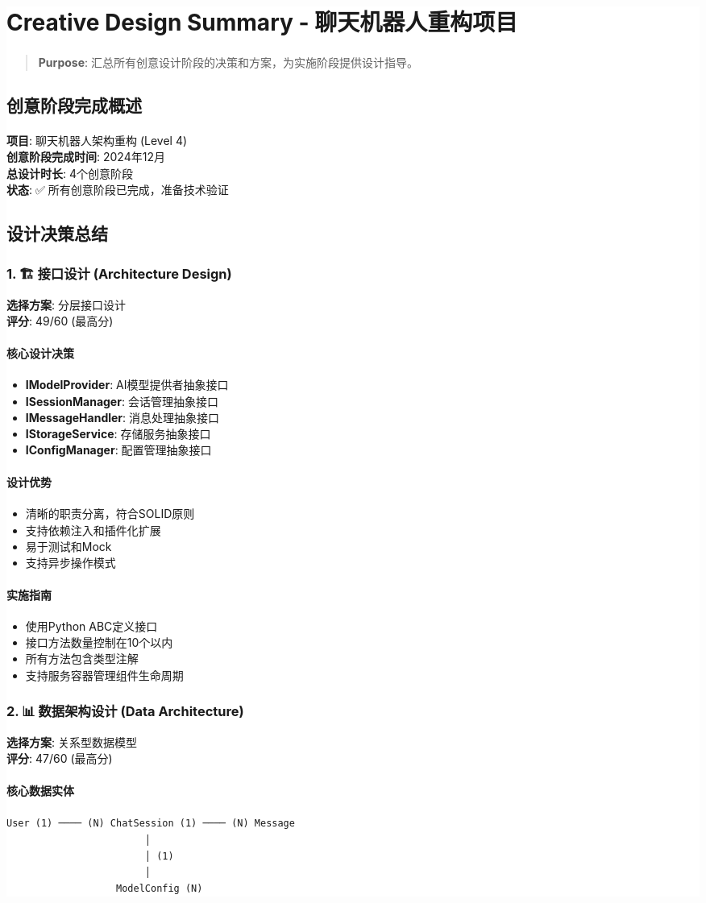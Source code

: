 # Creative Design Summary - 聊天机器人重构项目

> **Purpose**: 汇总所有创意设计阶段的决策和方案，为实施阶段提供设计指导。

## 创意阶段完成概述

**项目**: 聊天机器人架构重构 (Level 4)  
**创意阶段完成时间**: 2024年12月  
**总设计时长**: 4个创意阶段  
**状态**: ✅ 所有创意阶段已完成，准备技术验证  

## 设计决策总结

### 1. 🏗️ 接口设计 (Architecture Design)

**选择方案**: 分层接口设计  
**评分**: 49/60 (最高分)

#### 核心设计决策
- **IModelProvider**: AI模型提供者抽象接口
- **ISessionManager**: 会话管理抽象接口  
- **IMessageHandler**: 消息处理抽象接口
- **IStorageService**: 存储服务抽象接口
- **IConfigManager**: 配置管理抽象接口

#### 设计优势
- 清晰的职责分离，符合SOLID原则
- 支持依赖注入和插件化扩展
- 易于测试和Mock
- 支持异步操作模式

#### 实施指南
- 使用Python ABC定义接口
- 接口方法数量控制在10个以内
- 所有方法包含类型注解
- 支持服务容器管理组件生命周期

### 2. 📊 数据架构设计 (Data Architecture)

**选择方案**: 关系型数据模型  
**评分**: 47/60 (最高分)

#### 核心数据实体
```
User (1) ──── (N) ChatSession (1) ──── (N) Message
                        │
                        │ (1)
                        │
                   ModelConfig (N)
```
